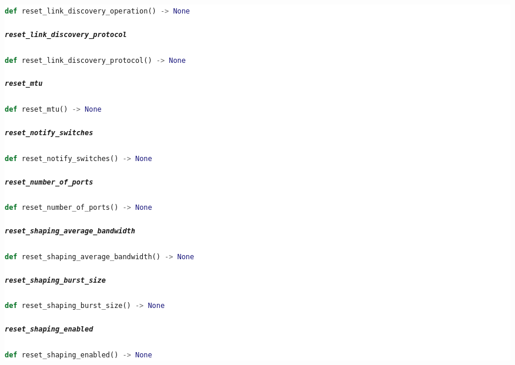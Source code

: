 ```python
def reset_link_discovery_operation() -> None
```

##### `reset_link_discovery_protocol` <a name="reset_link_discovery_protocol" id="@cdktf/provider-vsphere.hostVirtualSwitch.HostVirtualSwitch.resetLinkDiscoveryProtocol"></a>

```python
def reset_link_discovery_protocol() -> None
```

##### `reset_mtu` <a name="reset_mtu" id="@cdktf/provider-vsphere.hostVirtualSwitch.HostVirtualSwitch.resetMtu"></a>

```python
def reset_mtu() -> None
```

##### `reset_notify_switches` <a name="reset_notify_switches" id="@cdktf/provider-vsphere.hostVirtualSwitch.HostVirtualSwitch.resetNotifySwitches"></a>

```python
def reset_notify_switches() -> None
```

##### `reset_number_of_ports` <a name="reset_number_of_ports" id="@cdktf/provider-vsphere.hostVirtualSwitch.HostVirtualSwitch.resetNumberOfPorts"></a>

```python
def reset_number_of_ports() -> None
```

##### `reset_shaping_average_bandwidth` <a name="reset_shaping_average_bandwidth" id="@cdktf/provider-vsphere.hostVirtualSwitch.HostVirtualSwitch.resetShapingAverageBandwidth"></a>

```python
def reset_shaping_average_bandwidth() -> None
```

##### `reset_shaping_burst_size` <a name="reset_shaping_burst_size" id="@cdktf/provider-vsphere.hostVirtualSwitch.HostVirtualSwitch.resetShapingBurstSize"></a>

```python
def reset_shaping_burst_size() -> None
```

##### `reset_shaping_enabled` <a name="reset_shaping_enabled" id="@cdktf/provider-vsphere.hostVirtualSwitch.HostVirtualSwitch.resetShapingEnabled"></a>

```python
def reset_shaping_enabled() -> None
```

